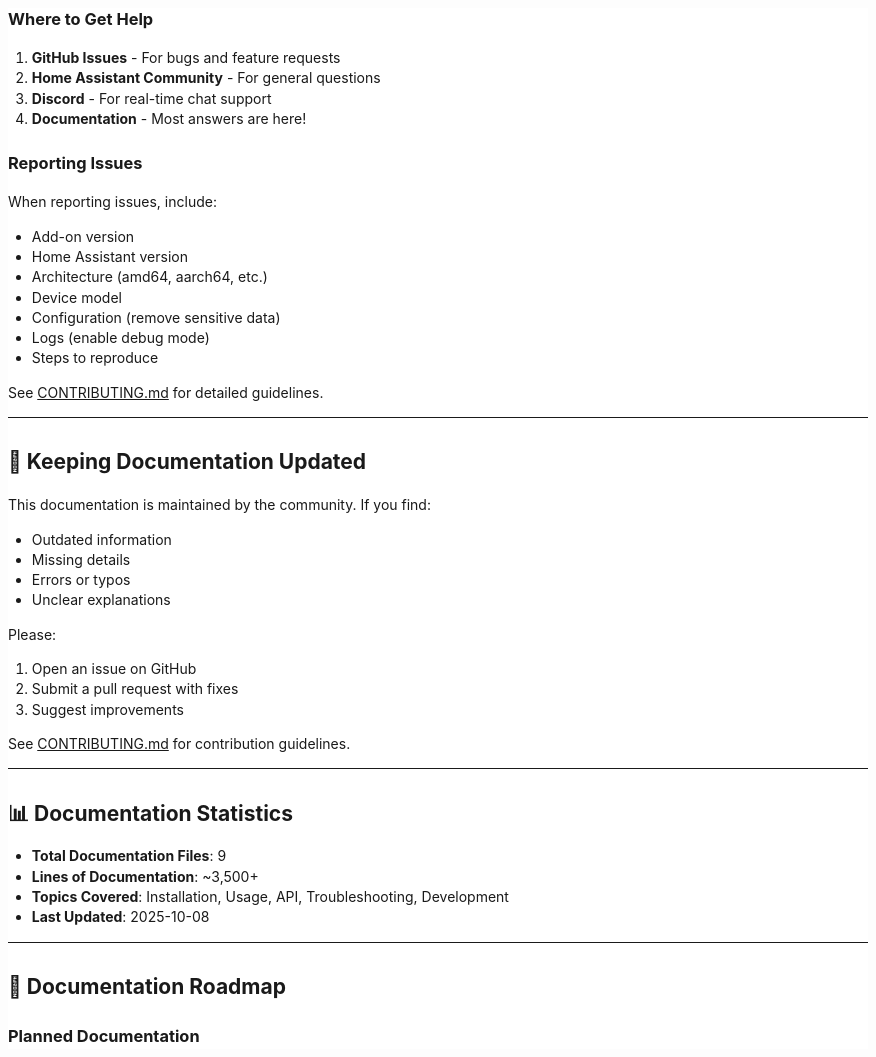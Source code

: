### Where to Get Help

1. **GitHub Issues** - For bugs and feature requests
2. **Home Assistant Community** - For general questions
3. **Discord** - For real-time chat support
4. **Documentation** - Most answers are here!

### Reporting Issues

When reporting issues, include:
- Add-on version
- Home Assistant version
- Architecture (amd64, aarch64, etc.)
- Device model
- Configuration (remove sensitive data)
- Logs (enable debug mode)
- Steps to reproduce

See [CONTRIBUTING.md](CONTRIBUTING.md) for detailed guidelines.

---

## 🔄 Keeping Documentation Updated

This documentation is maintained by the community. If you find:
- Outdated information
- Missing details
- Errors or typos
- Unclear explanations

Please:
1. Open an issue on GitHub
2. Submit a pull request with fixes
3. Suggest improvements

See [CONTRIBUTING.md](CONTRIBUTING.md) for contribution guidelines.

---

## 📊 Documentation Statistics

- **Total Documentation Files**: 9
- **Lines of Documentation**: ~3,500+
- **Topics Covered**: Installation, Usage, API, Troubleshooting, Development
- **Last Updated**: 2025-10-08

---

## 🎯 Documentation Roadmap

### Planned Documentation
